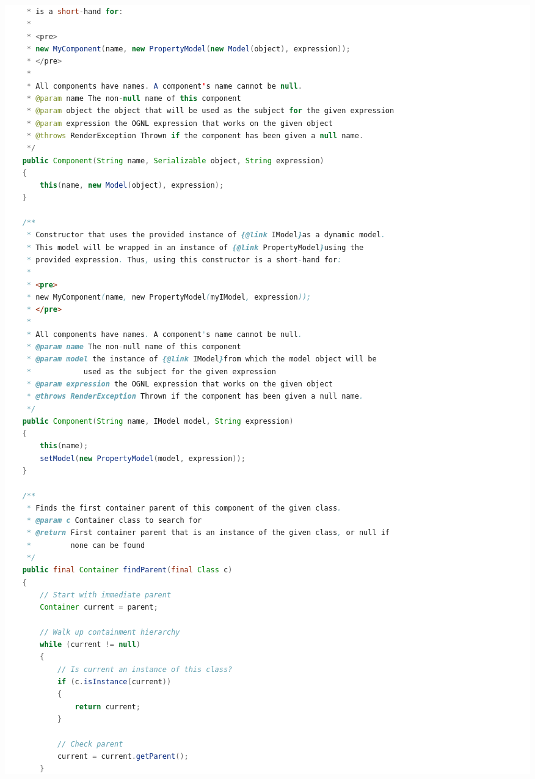 ```java
     * is a short-hand for:
     * 
     * <pre>
     * new MyComponent(name, new PropertyModel(new Model(object), expression));
     * </pre>
     * 
     * All components have names. A component's name cannot be null.
     * @param name The non-null name of this component
     * @param object the object that will be used as the subject for the given expression
     * @param expression the OGNL expression that works on the given object
     * @throws RenderException Thrown if the component has been given a null name.
     */
    public Component(String name, Serializable object, String expression)
    {
        this(name, new Model(object), expression);
    }

    /**
     * Constructor that uses the provided instance of {@link IModel}as a dynamic model.
     * This model will be wrapped in an instance of {@link PropertyModel}using the
     * provided expression. Thus, using this constructor is a short-hand for:
     * 
     * <pre>
     * new MyComponent(name, new PropertyModel(myIModel, expression));
     * </pre>
     * 
     * All components have names. A component's name cannot be null.
     * @param name The non-null name of this component
     * @param model the instance of {@link IModel}from which the model object will be
     *            used as the subject for the given expression
     * @param expression the OGNL expression that works on the given object
     * @throws RenderException Thrown if the component has been given a null name.
     */
    public Component(String name, IModel model, String expression)
    {
        this(name);
        setModel(new PropertyModel(model, expression));
    }

    /**
     * Finds the first container parent of this component of the given class.
     * @param c Container class to search for
     * @return First container parent that is an instance of the given class, or null if
     *         none can be found
     */
    public final Container findParent(final Class c)
    {
        // Start with immediate parent
        Container current = parent;

        // Walk up containment hierarchy
        while (current != null)
        {
            // Is current an instance of this class?
            if (c.isInstance(current))
            {
                return current;
            }

            // Check parent
            current = current.getParent();
        }

```